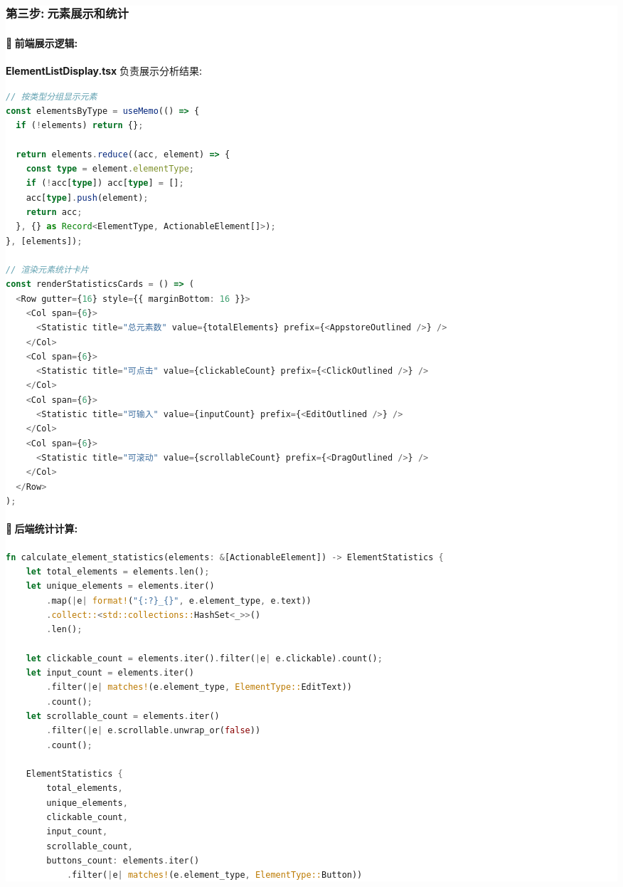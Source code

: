 
### 第三步: 元素展示和统计

#### 📱 **前端展示逻辑:**

**ElementListDisplay.tsx** 负责展示分析结果:

```typescript
// 按类型分组显示元素
const elementsByType = useMemo(() => {
  if (!elements) return {};
  
  return elements.reduce((acc, element) => {
    const type = element.elementType;
    if (!acc[type]) acc[type] = [];
    acc[type].push(element);
    return acc;
  }, {} as Record<ElementType, ActionableElement[]>);
}, [elements]);

// 渲染元素统计卡片
const renderStatisticsCards = () => (
  <Row gutter={16} style={{ marginBottom: 16 }}>
    <Col span={6}>
      <Statistic title="总元素数" value={totalElements} prefix={<AppstoreOutlined />} />
    </Col>
    <Col span={6}>
      <Statistic title="可点击" value={clickableCount} prefix={<ClickOutlined />} />
    </Col>
    <Col span={6}>
      <Statistic title="可输入" value={inputCount} prefix={<EditOutlined />} />
    </Col>
    <Col span={6}>
      <Statistic title="可滚动" value={scrollableCount} prefix={<DragOutlined />} />
    </Col>
  </Row>
);
```

#### 🔧 **后端统计计算:**

```rust
fn calculate_element_statistics(elements: &[ActionableElement]) -> ElementStatistics {
    let total_elements = elements.len();
    let unique_elements = elements.iter()
        .map(|e| format!("{:?}_{}", e.element_type, e.text))
        .collect::<std::collections::HashSet<_>>()
        .len();
        
    let clickable_count = elements.iter().filter(|e| e.clickable).count();
    let input_count = elements.iter()
        .filter(|e| matches!(e.element_type, ElementType::EditText))
        .count();
    let scrollable_count = elements.iter()
        .filter(|e| e.scrollable.unwrap_or(false))
        .count();

    ElementStatistics {
        total_elements,
        unique_elements,
        clickable_count,
        input_count,
        scrollable_count,
        buttons_count: elements.iter()
            .filter(|e| matches!(e.element_type, ElementType::Button))
```